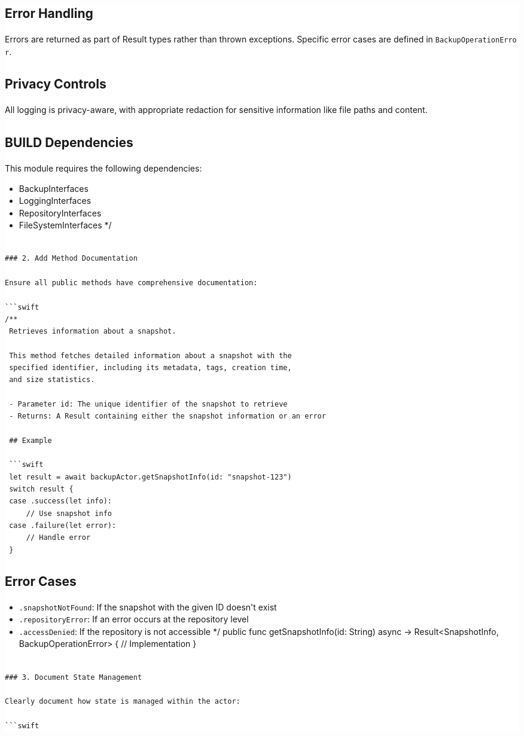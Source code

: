  ## Error Handling
 
 Errors are returned as part of Result types rather than thrown exceptions.
 Specific error cases are defined in `BackupOperationError`.
 
 ## Privacy Controls
 
 All logging is privacy-aware, with appropriate redaction for sensitive
 information like file paths and content.
 
 ## BUILD Dependencies
 
 This module requires the following dependencies:
 - BackupInterfaces
 - LoggingInterfaces
 - RepositoryInterfaces
 - FileSystemInterfaces
 */
```

### 2. Add Method Documentation

Ensure all public methods have comprehensive documentation:

```swift
/**
 Retrieves information about a snapshot.
 
 This method fetches detailed information about a snapshot with the
 specified identifier, including its metadata, tags, creation time,
 and size statistics.
 
 - Parameter id: The unique identifier of the snapshot to retrieve
 - Returns: A Result containing either the snapshot information or an error
 
 ## Example
 
 ```swift
 let result = await backupActor.getSnapshotInfo(id: "snapshot-123")
 switch result {
 case .success(let info):
     // Use snapshot info
 case .failure(let error):
     // Handle error
 }
 ```
 
 ## Error Cases
 
 - `.snapshotNotFound`: If the snapshot with the given ID doesn't exist
 - `.repositoryError`: If an error occurs at the repository level
 - `.accessDenied`: If the repository is not accessible
 */
public func getSnapshotInfo(id: String) async -> Result<SnapshotInfo, BackupOperationError> {
    // Implementation
}
```

### 3. Document State Management

Clearly document how state is managed within the actor:

```swift
```